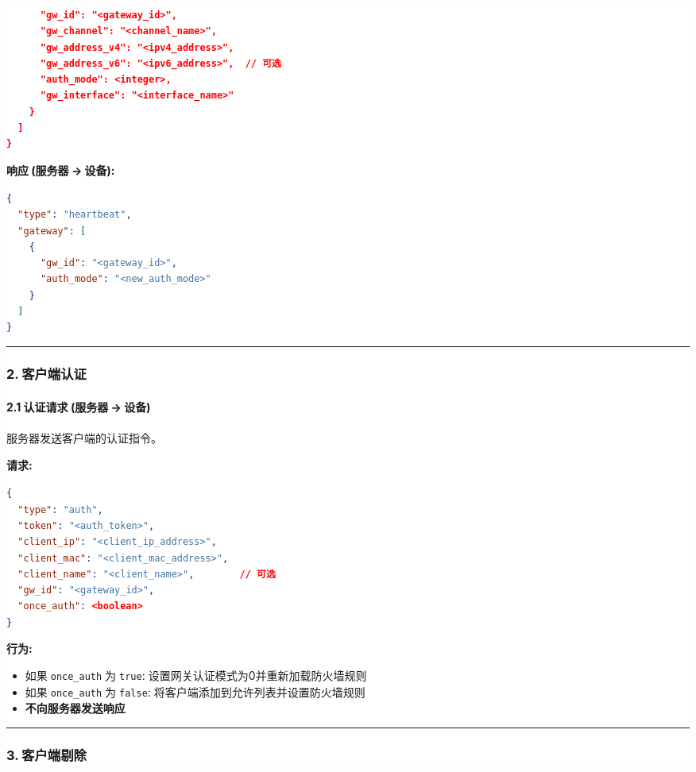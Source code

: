 ```json
      "gw_id": "<gateway_id>",
      "gw_channel": "<channel_name>",
      "gw_address_v4": "<ipv4_address>",
      "gw_address_v6": "<ipv6_address>",  // 可选
      "auth_mode": <integer>,
      "gw_interface": "<interface_name>"
    }
  ]
}
```

**响应 (服务器 → 设备):**
```json
{
  "type": "heartbeat",
  "gateway": [
    {
      "gw_id": "<gateway_id>",
      "auth_mode": "<new_auth_mode>"
    }
  ]
}
```

---

### 2. 客户端认证

#### 2.1 认证请求 (服务器 → 设备)
服务器发送客户端的认证指令。

**请求:**
```json
{
  "type": "auth",
  "token": "<auth_token>",
  "client_ip": "<client_ip_address>",
  "client_mac": "<client_mac_address>",
  "client_name": "<client_name>",        // 可选
  "gw_id": "<gateway_id>",
  "once_auth": <boolean>
}
```

**行为:**
- 如果 `once_auth` 为 `true`: 设置网关认证模式为0并重新加载防火墙规则
- 如果 `once_auth` 为 `false`: 将客户端添加到允许列表并设置防火墙规则
- **不向服务器发送响应**

---

### 3. 客户端剔除

